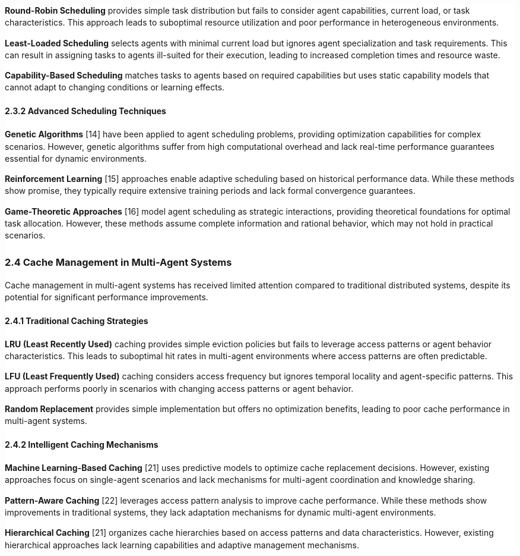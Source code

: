 **Round-Robin Scheduling** provides simple task distribution but fails to consider agent capabilities, current load, or task characteristics. This approach leads to suboptimal resource utilization and poor performance in heterogeneous environments.

**Least-Loaded Scheduling** selects agents with minimal current load but ignores agent specialization and task requirements. This can result in assigning tasks to agents ill-suited for their execution, leading to increased completion times and resource waste.

**Capability-Based Scheduling** matches tasks to agents based on required capabilities but uses static capability models that cannot adapt to changing conditions or learning effects.

#### 2.3.2 Advanced Scheduling Techniques

**Genetic Algorithms** [14] have been applied to agent scheduling problems, providing optimization capabilities for complex scenarios. However, genetic algorithms suffer from high computational overhead and lack real-time performance guarantees essential for dynamic environments.

**Reinforcement Learning** [15] approaches enable adaptive scheduling based on historical performance data. While these methods show promise, they typically require extensive training periods and lack formal convergence guarantees.

**Game-Theoretic Approaches** [16] model agent scheduling as strategic interactions, providing theoretical foundations for optimal task allocation. However, these methods assume complete information and rational behavior, which may not hold in practical scenarios.

### 2.4 Cache Management in Multi-Agent Systems

Cache management in multi-agent systems has received limited attention compared to traditional distributed systems, despite its potential for significant performance improvements.

#### 2.4.1 Traditional Caching Strategies

**LRU (Least Recently Used)** caching provides simple eviction policies but fails to leverage access patterns or agent behavior characteristics. This leads to suboptimal hit rates in multi-agent environments where access patterns are often predictable.

**LFU (Least Frequently Used)** caching considers access frequency but ignores temporal locality and agent-specific patterns. This approach performs poorly in scenarios with changing access patterns or agent behavior.

**Random Replacement** provides simple implementation but offers no optimization benefits, leading to poor cache performance in multi-agent systems.

#### 2.4.2 Intelligent Caching Mechanisms

**Machine Learning-Based Caching** [21] uses predictive models to optimize cache replacement decisions. However, existing approaches focus on single-agent scenarios and lack mechanisms for multi-agent coordination and knowledge sharing.

**Pattern-Aware Caching** [22] leverages access pattern analysis to improve cache performance. While these methods show improvements in traditional systems, they lack adaptation mechanisms for dynamic multi-agent environments.

**Hierarchical Caching** [21] organizes cache hierarchies based on access patterns and data characteristics. However, existing hierarchical approaches lack learning capabilities and adaptive management mechanisms.
